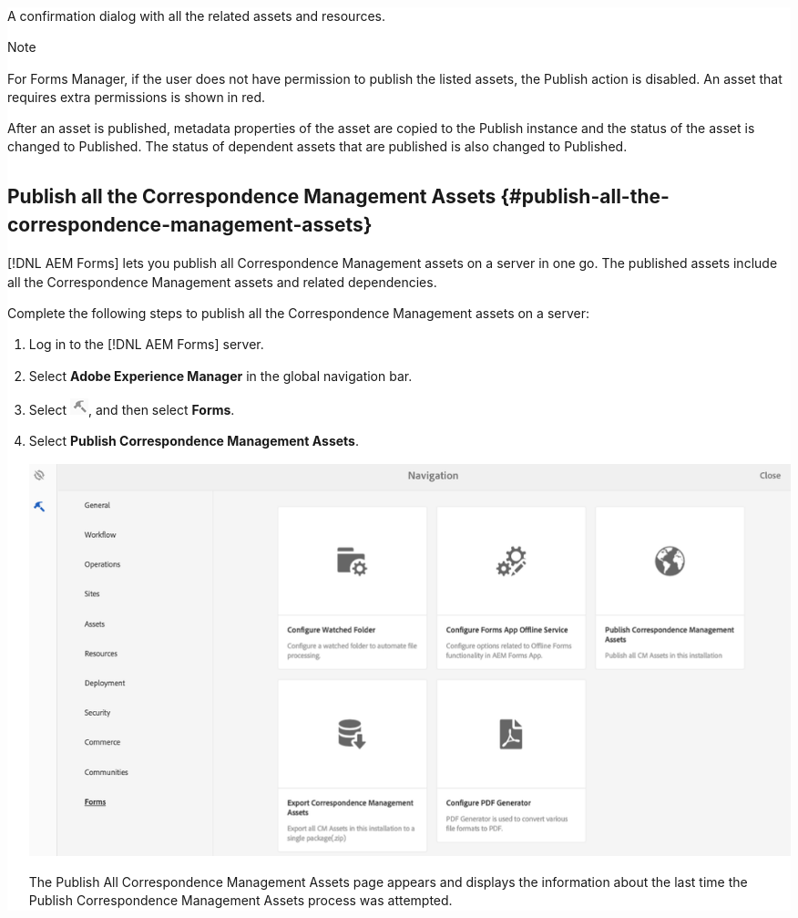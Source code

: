    A confirmation dialog with all the related assets and resources.

   >[!NOTE]
   >
   >For Forms Manager, if the user does not have permission to publish the listed assets, the Publish action is disabled. An asset that requires extra permissions is shown in red.

   After an asset is published, metadata properties of the asset are copied to the Publish instance and the status of the asset is changed to Published. The status of dependent assets that are published is also changed to Published.

    

## Publish all the Correspondence Management Assets {#publish-all-the-correspondence-management-assets}

[!DNL AEM Forms] lets you publish all Correspondence Management assets on a server in one go. The published assets include all the Correspondence Management assets and related dependencies.

Complete the following steps to publish all the Correspondence Management assets on a server:

1. Log in to the [!DNL AEM Forms] server. 
1. Select **Adobe Experience Manager** in the global navigation bar.
1. Select ![tools](assets/tools.png), and then select **Forms**.
1. Select **Publish Correspondence Management Assets**. 

   ![publish-cmp-assets](assets/publish-cmp-assets.png)

   The Publish All Correspondence Management Assets page appears and displays the information about the last time the Publish Correspondence Management Assets process was attempted.
